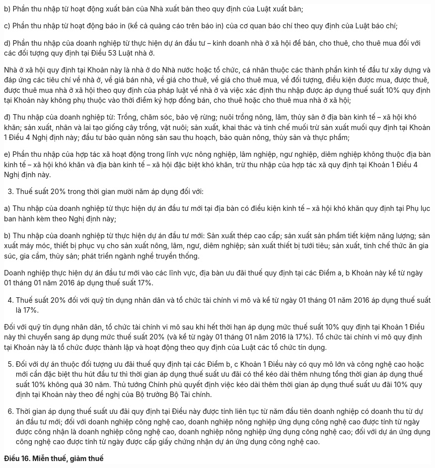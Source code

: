 b) Phần thu nhập từ hoạt động xuất bản của Nhà xuất bản theo quy định của Luật xuất bản;  

c) Phần thu nhập từ hoạt động báo in (kể cả quảng cáo trên báo in) của cơ quan báo chí theo quy định của Luật báo chí;  

d) Phần thu nhập của doanh nghiệp từ thực hiện dự án đầu tư – kinh doanh nhà ở xã hội để bán, cho thuê, cho thuê mua đối với các đối tượng quy định tại Điều 53 Luật nhà ở.  

Nhà ở xã hội quy định tại Khoản này là nhà ở do Nhà nước hoặc tổ chức, cá nhân thuộc các thành phần kinh tế đầu tư xây dựng và đáp ứng các tiêu chí về nhà ở, về giá bán nhà, về giá cho thuê, về giá cho thuê mua, về đối tượng, điều kiện được mua, được thuê, được thuê mua nhà ở xã hội theo quy định của pháp luật về nhà ở và việc xác định thu nhập được áp dụng thuế suất 10% quy định tại Khoản này không phụ thuộc vào thời điểm ký hợp đồng bán, cho thuê hoặc cho thuê mua nhà ở xã hội;  

đ) Thu nhập của doanh nghiệp từ: Trồng, chăm sóc, bảo vệ rừng; nuôi trồng nông, lâm, thủy sản ở địa bàn kinh tế – xã hội khó khăn; sản xuất, nhân và lai tạo giống cây trồng, vật nuôi; sản xuất, khai thác và tinh chế muối trừ sản xuất muối quy định tại Khoản 1 Điều 4 Nghị định này; đầu tư bảo quản nông sản sau thu hoạch, bảo quản nông, thủy sản và thực phẩm;  

e) Phần thu nhập của hợp tác xã hoạt động trong lĩnh vực nông nghiệp, lâm nghiệp, ngư nghiệp, diêm nghiệp không thuộc địa bàn kinh tế – xã hội khó khăn và địa bàn kinh tế – xã hội đặc biệt khó khăn, trừ thu nhập của hợp tác xã quy định tại Khoản 1 Điều 4 Nghị định này.  

3. Thuế suất 20% trong thời gian mười năm áp dụng đối với:  

a) Thu nhập của doanh nghiệp từ thực hiện dự án đầu tư mới tại địa bàn có điều kiện kinh tế – xã hội khó khăn quy định tại Phụ lục ban hành kèm theo Nghị định này;  

b) Thu nhập của doanh nghiệp từ thực hiện dự án đầu tư mới: Sản xuất thép cao cấp; sản xuất sản phẩm tiết kiệm năng lượng; sản xuất máy móc, thiết bị phục vụ cho sản xuất nông, lâm, ngư, diêm nghiệp; sản xuất thiết bị tưới tiêu; sản xuất, tinh chế thức ăn gia súc, gia cầm, thủy sản; phát triển ngành nghề truyền thống.  

Doanh nghiệp thực hiện dự án đầu tư mới vào các lĩnh vực, địa bàn ưu đãi thuế quy định tại các Điểm a, b Khoản này kể từ ngày 01 tháng 01 năm 2016 áp dụng thuế suất 17%.  

4. Thuế suất 20% đối với quỹ tín dụng nhân dân và tổ chức tài chính vi mô và kể từ ngày 01 tháng 01 năm 2016 áp dụng thuế suất là 17%.  

Đối với quỹ tín dụng nhân dân, tổ chức tài chính vi mô sau khi hết thời hạn áp dụng mức thuế suất 10% quy định tại Khoản 1 Điều này thì chuyển sang áp dụng mức thuế suất 20% (và kể từ ngày 01 tháng 01 năm 2016 là 17%). Tổ chức tài chính vi mô quy định tại Khoản này là tổ chức được thành lập và hoạt động theo quy định của Luật các tổ chức tín dụng.  

5. Đối với dự án thuộc đối tượng ưu đãi thuế quy định tại các Điểm b, c Khoản 1 Điều này có quy mô lớn và công nghệ cao hoặc mới cần đặc biệt thu hút đầu tư thì thời gian áp dụng thuế suất ưu đãi có thể kéo dài thêm nhưng tổng thời gian áp dụng thuế suất 10% không quá 30 năm. Thủ tướng Chính phủ quyết định việc kéo dài thêm thời gian áp dụng thuế suất ưu đãi 10% quy định tại Khoản này theo đề nghị của Bộ trưởng Bộ Tài chính.  

6. Thời gian áp dụng thuế suất ưu đãi quy định tại Điều này được tính liên tục từ năm đầu tiên doanh nghiệp có doanh thu từ dự án đầu tư mới; đối với doanh nghiệp công nghệ cao, doanh nghiệp nông nghiệp ứng dụng công nghệ cao được tính từ ngày được công nhận là doanh nghiệp công nghệ cao, doanh nghiệp nông nghiệp ứng dụng công nghệ cao; đối với dự án ứng dụng công nghệ cao được tính từ ngày được cấp giấy chứng nhận dự án ứng dụng công nghệ cao.


**Điều 16. Miễn thuế, giảm thuế**  

